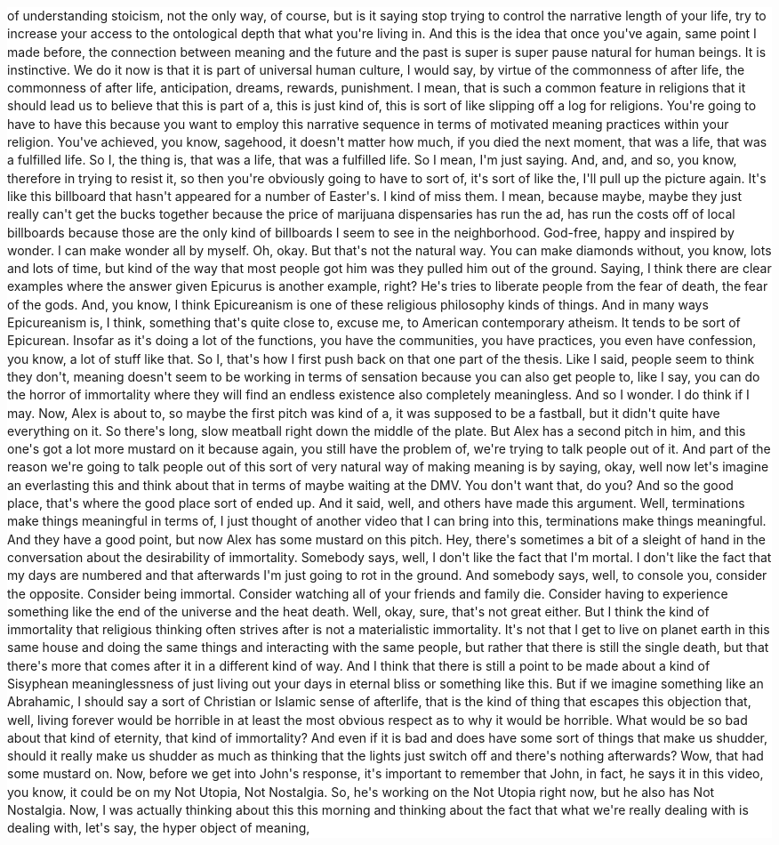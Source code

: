 of understanding stoicism, not the only way, of course, but is it saying stop trying to control the narrative length of your life, try to increase your access to the ontological depth that what you're living in. And this is the idea that once you've again, same point I made before, the connection between meaning and the future and the past is super is super pause natural for human beings. It is instinctive. We do it now is that it is part of universal human culture, I would say, by virtue of the commonness of after life, the commonness of after life, anticipation, dreams, rewards, punishment. I mean, that is such a common feature in religions that it should lead us to believe that this is part of a, this is just kind of, this is sort of like slipping off a log for religions. You're going to have to have this because you want to employ this narrative sequence in terms of motivated meaning practices within your religion. You've achieved, you know, sagehood, it doesn't matter how much, if you died the next moment, that was a life, that was a fulfilled life. So I, the thing is, that was a life, that was a fulfilled life. So I mean, I'm just saying. And, and, and so, you know, therefore in trying to resist it, so then you're obviously going to have to sort of, it's sort of like the, I'll pull up the picture again. It's like this billboard that hasn't appeared for a number of Easter's. I kind of miss them. I mean, because maybe, maybe they just really can't get the bucks together because the price of marijuana dispensaries has run the ad, has run the costs off of local billboards because those are the only kind of billboards I seem to see in the neighborhood. God-free, happy and inspired by wonder. I can make wonder all by myself. Oh, okay. But that's not the natural way. You can make diamonds without, you know, lots and lots of time, but kind of the way that most people got him was they pulled him out of the ground. Saying, I think there are clear examples where the answer given Epicurus is another example, right? He's tries to liberate people from the fear of death, the fear of the gods. And, you know, I think Epicureanism is one of these religious philosophy kinds of things. And in many ways Epicureanism is, I think, something that's quite close to, excuse me, to American contemporary atheism. It tends to be sort of Epicurean. Insofar as it's doing a lot of the functions, you have the communities, you have practices, you even have confession, you know, a lot of stuff like that. So I, that's how I first push back on that one part of the thesis. Like I said, people seem to think they don't, meaning doesn't seem to be working in terms of sensation because you can also get people to, like I say, you can do the horror of immortality where they will find an endless existence also completely meaningless. And so I wonder. I do think if I may. Now, Alex is about to, so maybe the first pitch was kind of a, it was supposed to be a fastball, but it didn't quite have everything on it. So there's long, slow meatball right down the middle of the plate. But Alex has a second pitch in him, and this one's got a lot more mustard on it because again, you still have the problem of, we're trying to talk people out of it. And part of the reason we're going to talk people out of this sort of very natural way of making meaning is by saying, okay, well now let's imagine an everlasting this and think about that in terms of maybe waiting at the DMV. You don't want that, do you? And so the good place, that's where the good place sort of ended up. And it said, well, and others have made this argument. Well, terminations make things meaningful in terms of, I just thought of another video that I can bring into this, terminations make things meaningful. And they have a good point, but now Alex has some mustard on this pitch. Hey, there's sometimes a bit of a sleight of hand in the conversation about the desirability of immortality. Somebody says, well, I don't like the fact that I'm mortal. I don't like the fact that my days are numbered and that afterwards I'm just going to rot in the ground. And somebody says, well, to console you, consider the opposite. Consider being immortal. Consider watching all of your friends and family die. Consider having to experience something like the end of the universe and the heat death. Well, okay, sure, that's not great either. But I think the kind of immortality that religious thinking often strives after is not a materialistic immortality. It's not that I get to live on planet earth in this same house and doing the same things and interacting with the same people, but rather that there is still the single death, but that there's more that comes after it in a different kind of way. And I think that there is still a point to be made about a kind of Sisyphean meaninglessness of just living out your days in eternal bliss or something like this. But if we imagine something like an Abrahamic, I should say a sort of Christian or Islamic sense of afterlife, that is the kind of thing that escapes this objection that, well, living forever would be horrible in at least the most obvious respect as to why it would be horrible. What would be so bad about that kind of eternity, that kind of immortality? And even if it is bad and does have some sort of things that make us shudder, should it really make us shudder as much as thinking that the lights just switch off and there's nothing afterwards? Wow, that had some mustard on. Now, before we get into John's response, it's important to remember that John, in fact, he says it in this video, you know, it could be on my Not Utopia, Not Nostalgia. So, he's working on the Not Utopia right now, but he also has Not Nostalgia. Now, I was actually thinking about this this morning and thinking about the fact that what we're really dealing with is dealing with, let's say, the hyper object of meaning,
